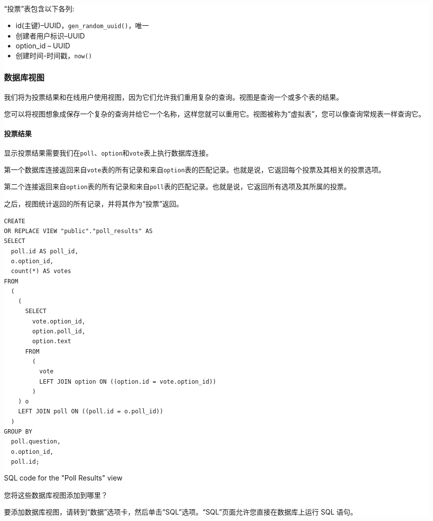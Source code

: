 “投票”表包含以下各列:

*   id(主键)–UUID，`gen_random_uuid()`，唯一
*   创建者用户标识–UUID
*   option_id – UUID
*   创建时间-时间戳，`now()`

### 数据库视图

我们将为投票结果和在线用户使用视图，因为它们允许我们重用复杂的查询。视图是查询一个或多个表的结果。

您可以将视图想象成保存一个复杂的查询并给它一个名称，这样您就可以重用它。视图被称为“虚拟表”，您可以像查询常规表一样查询它。

#### 投票结果

显示投票结果需要我们在`poll`、`option`和`vote`表上执行数据库连接。

第一个数据库连接返回来自`vote`表的所有记录和来自`option`表的匹配记录。也就是说，它返回每个投票及其相关的投票选项。

第二个连接返回来自`option`表的所有记录和来自`poll`表的匹配记录。也就是说，它返回所有选项及其所属的投票。

之后，视图统计返回的所有记录，并将其作为“投票”返回。

```
CREATE
OR REPLACE VIEW "public"."poll_results" AS
SELECT
  poll.id AS poll_id,
  o.option_id,
  count(*) AS votes
FROM
  (
    (
      SELECT
        vote.option_id,
        option.poll_id,
        option.text
      FROM
        (
          vote
          LEFT JOIN option ON ((option.id = vote.option_id))
        )
    ) o
    LEFT JOIN poll ON ((poll.id = o.poll_id))
  )
GROUP BY
  poll.question,
  o.option_id,
  poll.id;
```

SQL code for the "Poll Results" view

您将这些数据库视图添加到哪里？

要添加数据库视图，请转到“数据”选项卡，然后单击“SQL”选项。“SQL”页面允许您直接在数据库上运行 SQL 语句。
